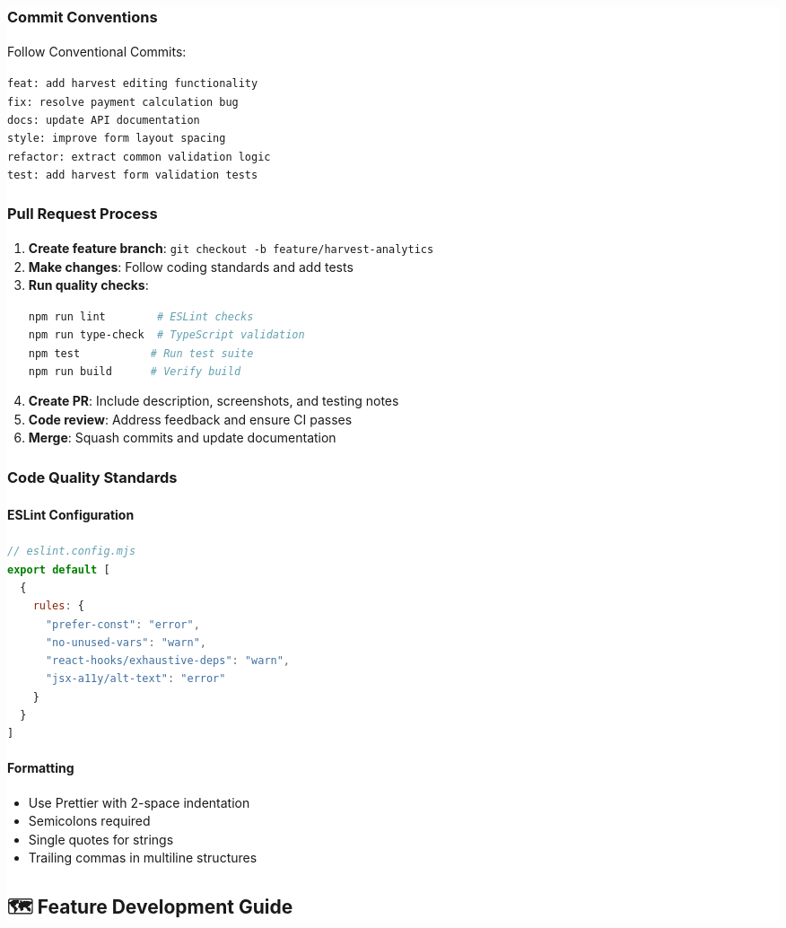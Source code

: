 ### Commit Conventions
Follow Conventional Commits:
```
feat: add harvest editing functionality
fix: resolve payment calculation bug
docs: update API documentation
style: improve form layout spacing
refactor: extract common validation logic
test: add harvest form validation tests
```

### Pull Request Process

1. **Create feature branch**: `git checkout -b feature/harvest-analytics`
2. **Make changes**: Follow coding standards and add tests
3. **Run quality checks**:
   ```bash
   npm run lint        # ESLint checks
   npm run type-check  # TypeScript validation
   npm test           # Run test suite
   npm run build      # Verify build
   ```
4. **Create PR**: Include description, screenshots, and testing notes
5. **Code review**: Address feedback and ensure CI passes
6. **Merge**: Squash commits and update documentation

### Code Quality Standards

#### ESLint Configuration
```javascript
// eslint.config.mjs
export default [
  {
    rules: {
      "prefer-const": "error",
      "no-unused-vars": "warn",
      "react-hooks/exhaustive-deps": "warn",
      "jsx-a11y/alt-text": "error"
    }
  }
]
```

#### Formatting
- Use Prettier with 2-space indentation
- Semicolons required
- Single quotes for strings
- Trailing commas in multiline structures

## 🗺️ Feature Development Guide
